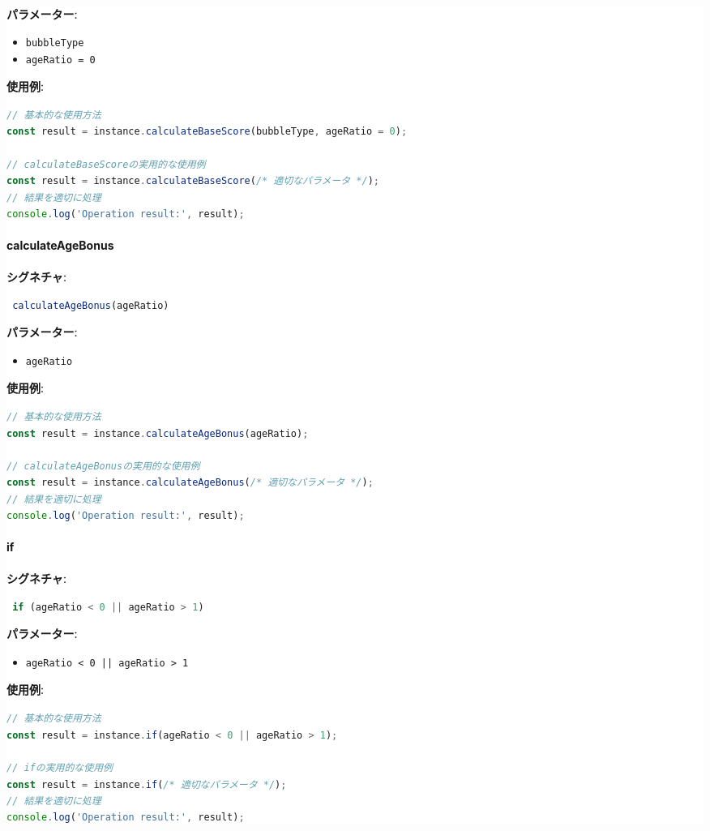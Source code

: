 **パラメーター**:
- `bubbleType`
- `ageRatio = 0`

**使用例**:
```javascript
// 基本的な使用方法
const result = instance.calculateBaseScore(bubbleType, ageRatio = 0);

// calculateBaseScoreの実用的な使用例
const result = instance.calculateBaseScore(/* 適切なパラメータ */);
// 結果を適切に処理
console.log('Operation result:', result);
```

#### calculateAgeBonus

**シグネチャ**:
```javascript
 calculateAgeBonus(ageRatio)
```

**パラメーター**:
- `ageRatio`

**使用例**:
```javascript
// 基本的な使用方法
const result = instance.calculateAgeBonus(ageRatio);

// calculateAgeBonusの実用的な使用例
const result = instance.calculateAgeBonus(/* 適切なパラメータ */);
// 結果を適切に処理
console.log('Operation result:', result);
```

#### if

**シグネチャ**:
```javascript
 if (ageRatio < 0 || ageRatio > 1)
```

**パラメーター**:
- `ageRatio < 0 || ageRatio > 1`

**使用例**:
```javascript
// 基本的な使用方法
const result = instance.if(ageRatio < 0 || ageRatio > 1);

// ifの実用的な使用例
const result = instance.if(/* 適切なパラメータ */);
// 結果を適切に処理
console.log('Operation result:', result);
```
